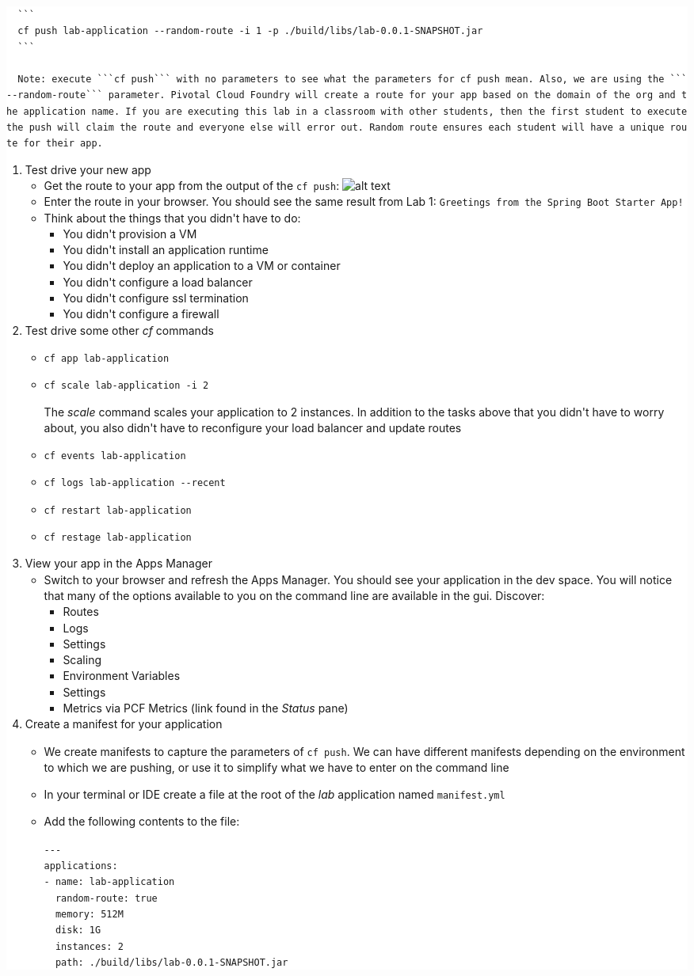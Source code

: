       ```
      cf push lab-application --random-route -i 1 -p ./build/libs/lab-0.0.1-SNAPSHOT.jar
      ```

      Note: execute ```cf push``` with no parameters to see what the parameters for cf push mean. Also, we are using the ```--random-route``` parameter. Pivotal Cloud Foundry will create a route for your app based on the domain of the org and the application name. If you are executing this lab in a classroom with other students, then the first student to execute the push will claim the route and everyone else will error out. Random route ensures each student will have a unique route for their app.
1. Test drive your new app
    * Get the route to your app from the output of the ```cf push```:
      ![alt text](screenshots/cf-push-get-route.png "Route to application")
    * Enter the route in your browser. You should see the same result from Lab 1: ```Greetings from the Spring Boot Starter App!```
    * Think about the things that you didn't have to do:
      * You didn't provision a VM
      * You didn't install an application runtime
      * You didn't deploy an application to a VM or container
      * You didn't configure a load balancer
      * You didn't configure ssl termination
      * You didn't configure a firewall
1. Test drive some other *cf* commands
    * ```cf app lab-application```
    * ```cf scale lab-application -i 2```

      The *scale* command scales your application to 2 instances. In addition to the tasks above that you didn't have to worry about, you also didn't have to reconfigure your load balancer and update routes
    * ```cf events lab-application```
    * ```cf logs lab-application --recent```
    * ```cf restart lab-application```
    * ```cf restage lab-application```
1. View your app in the Apps Manager
    * Switch to your browser and refresh the Apps Manager. You should see your application in the dev space. You will notice that many of the options available to you on the command line are available in the gui. Discover:
      * Routes
      * Logs
      * Settings
      * Scaling
      * Environment Variables
      * Settings
      * Metrics via PCF Metrics (link found in the *Status* pane)
1. Create a manifest for your application
    * We create manifests to capture the parameters of ```cf push```. We can have different manifests depending on the environment to which we are pushing, or use it to simplify what we have to enter on the command line
    * In your terminal or IDE create a file at the root of the *lab* application named ```manifest.yml```
    * Add the following contents to the file:

      ```
      ---
      applications:
      - name: lab-application
        random-route: true
        memory: 512M
        disk: 1G
        instances: 2
        path: ./build/libs/lab-0.0.1-SNAPSHOT.jar
      ```
